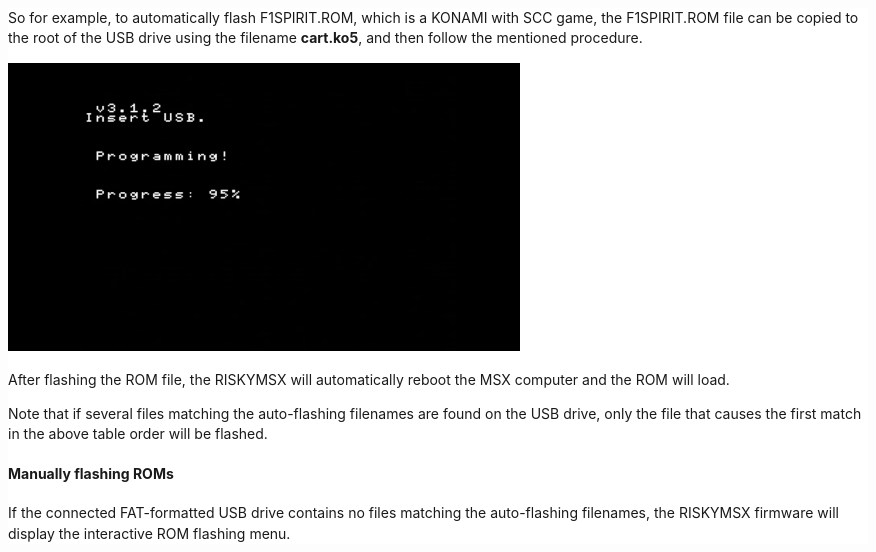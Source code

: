 So for example, to automatically flash F1SPIRIT.ROM, which is a KONAMI with SCC game, the F1SPIRIT.ROM file can be copied to the root of the USB drive using the filename **cart.ko5**, and then follow the mentioned procedure.

[<img src="images/riskymsx-in-auto-flashing-rom-mode.png" width="512"/>](images/riskymsx-in-auto-flashing-rom-mode.png)

After flashing the ROM file, the RISKYMSX will automatically reboot the MSX computer and the ROM will load.

Note that if several files matching the auto-flashing filenames are found on the USB drive, only the file that causes the first match in the above table order will be flashed.

#### Manually flashing ROMs

If the connected FAT-formatted USB drive contains no files matching the auto-flashing filenames, the RISKYMSX firmware will display the interactive ROM flashing menu.
